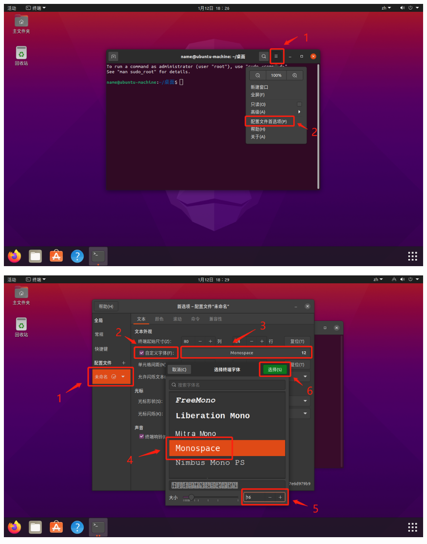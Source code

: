 ![Image not found](image/custom.bash.config.open.png)

![Image not found](image/custom.bash.config.png)
